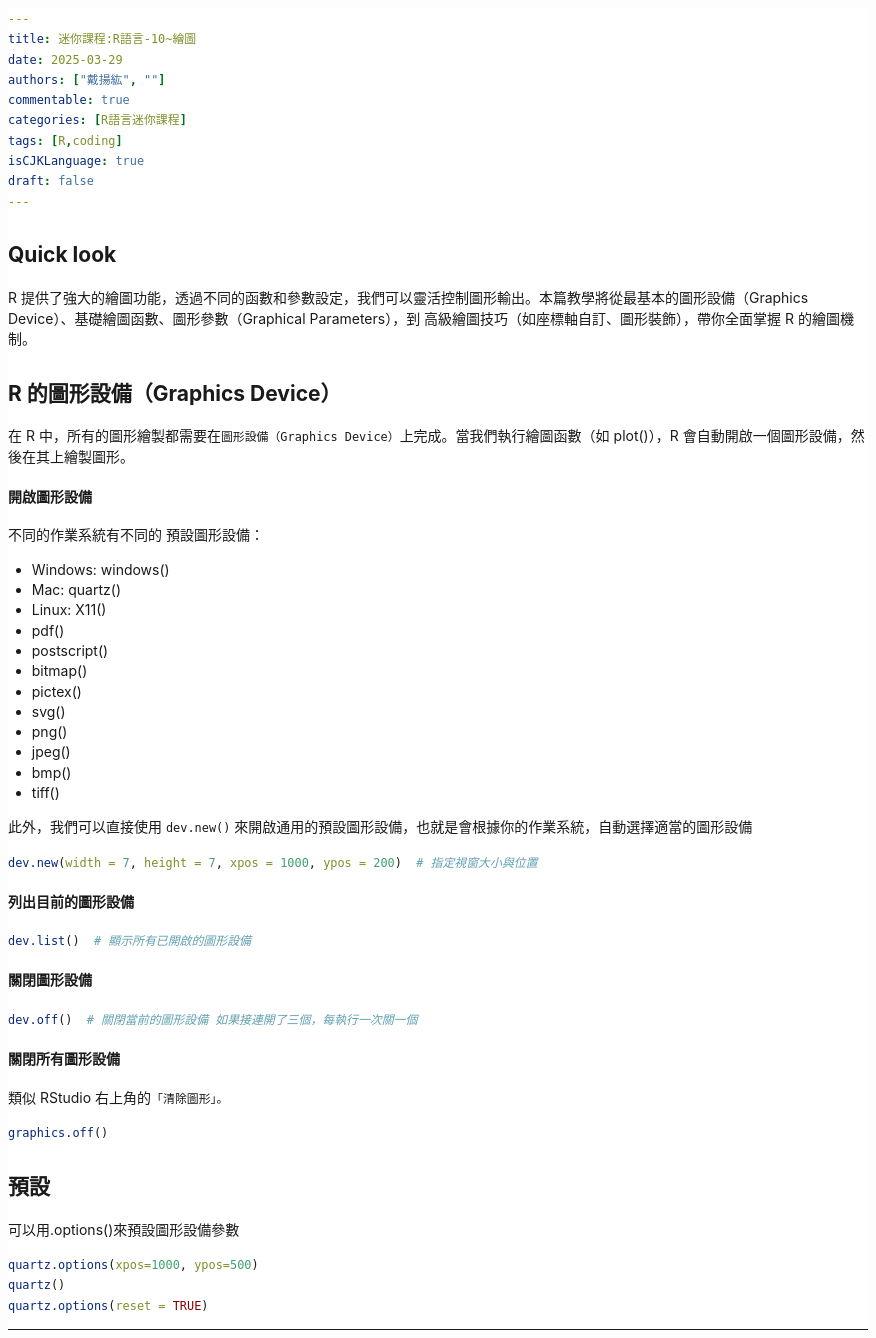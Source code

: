 ```yaml
---
title: 迷你課程:R語言-10~繪圖
date: 2025-03-29
authors: ["戴揚紘", ""]
commentable: true
categories: [R語言迷你課程]
tags: [R,coding]
isCJKLanguage: true
draft: false
---
```


## Quick look
R 提供了強大的繪圖功能，透過不同的函數和參數設定，我們可以靈活控制圖形輸出。本篇教學將從最基本的圖形設備（Graphics Device）、基礎繪圖函數、圖形參數（Graphical Parameters），到 高級繪圖技巧（如座標軸自訂、圖形裝飾），帶你全面掌握 R 的繪圖機制。

## R 的圖形設備（Graphics Device）
在 R 中，所有的圖形繪製都需要在`圖形設備（Graphics Device）`上完成。當我們執行繪圖函數（如 plot()），R 會自動開啟一個圖形設備，然後在其上繪製圖形。

#### 開啟圖形設備
不同的作業系統有不同的 預設圖形設備：
- Windows: windows()
- Mac: quartz()
- Linux: X11()
- pdf()
- postscript()
- bitmap()
- pictex()
- svg()
- png()
- jpeg()
- bmp()
- tiff()

此外，我們可以直接使用 `dev.new()` 來開啟通用的預設圖形設備，也就是會根據你的作業系統，自動選擇適當的圖形設備 
```r
dev.new(width = 7, height = 7, xpos = 1000, ypos = 200)  # 指定視窗大小與位置
```
#### 列出目前的圖形設備
```r
dev.list()  # 顯示所有已開啟的圖形設備
```
#### 關閉圖形設備
```r
dev.off()  # 關閉當前的圖形設備 如果接連開了三個，每執行一次關一個
```
#### 關閉所有圖形設備
類似 RStudio 右上角的`「清除圖形」。`
```r
graphics.off()  
```
## 預設
可以用.options()來預設圖形設備參數
```r
quartz.options(xpos=1000, ypos=500)
quartz()
quartz.options(reset = TRUE)
```

---